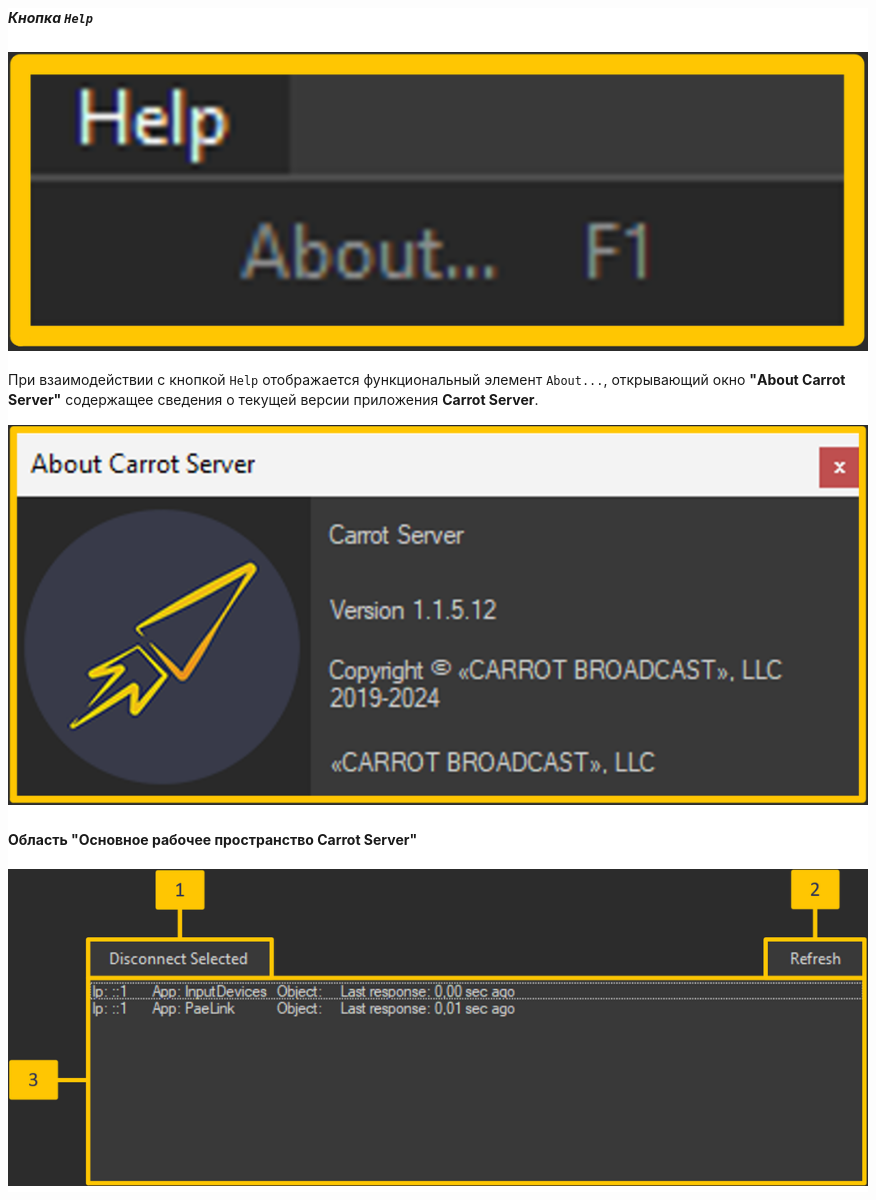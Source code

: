
##### Кнопка `Help`

![CS Help Button](..\images\1.1.5\Carrot%20Server\CS%20Help%20Button.png)

При взаимодействии с кнопкой `Help` отображается функциональный элемент `About...`, открывающий окно **"About Carrot Server"** содержащее сведения о текущей версии приложения **Carrot Server**.

![CS About Window](..\images\1.1.5\Carrot%20Server\CS%20About%20Window.png)

#### Область "Основное рабочее пространство Carrot Server"

![CS Main Workspace](..\images\1.1.5\Carrot%20Server\CS%20Main%20Workspace.png)
